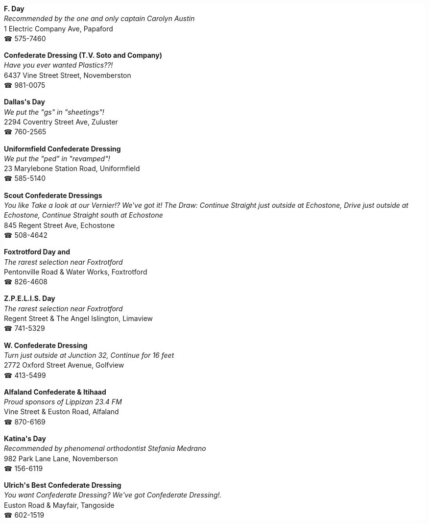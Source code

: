**F. Day**  
_Recommended by the one and only captain Carolyn Austin_  
1 Electric Company Ave, Papaford  
☎ 575-7460

**Confederate Dressing (T.V. Soto and Company)**  
_Have you ever wanted Plastics??!_  
6437 Vine Street Street, Novemberston  
☎ 981-0075

**Dallas's Day**  
_We put the "gs" in "sheetings"!_  
2294 Coventry Street Ave, Zuluster  
☎ 760-2565

**Uniformfield Confederate Dressing**  
_We put the "ped" in "revamped"!_  
23 Marylebone Station Road, Uniformfield  
☎ 585-5140

**Scout Confederate Dressings**  
_You like Take a look at our Vernier!? We've got it! 
The Draw: Continue Straight just outside at Echostone, Drive just outside at Echostone, Continue Straight south at Echostone_  
845 Regent Street Ave, Echostone  
☎ 508-4642

**Foxtrotford Day and**  
_The rarest selection near Foxtrotford_  
Pentonville Road & Water Works, Foxtrotford  
☎ 826-4608

**Z.P.E.L.I.S. Day**  
_The rarest selection near Foxtrotford_  
Regent Street & The Angel Islington, Limaview  
☎ 741-5329

**W. Confederate Dressing**  
_Turn just outside at Junction 32, Continue for 16 feet_  
2772 Oxford Street Avenue, Golfview  
☎ 413-5499

**Alfaland Confederate & Itihaad**  
_Proud sponsors of Lippizan 23.4 FM_  
Vine Street & Euston Road, Alfaland  
☎ 870-6169

**Katina's Day**  
_Recommended by phenomenal orthodontist Stefania Medrano_  
982 Park Lane Lane, Novemberson  
☎ 156-6119

**Ulrich's Best Confederate Dressing**  
_You want Confederate Dressing? We've got Confederate Dressing!._  
Euston Road & Mayfair, Tangoside  
☎ 602-1519
